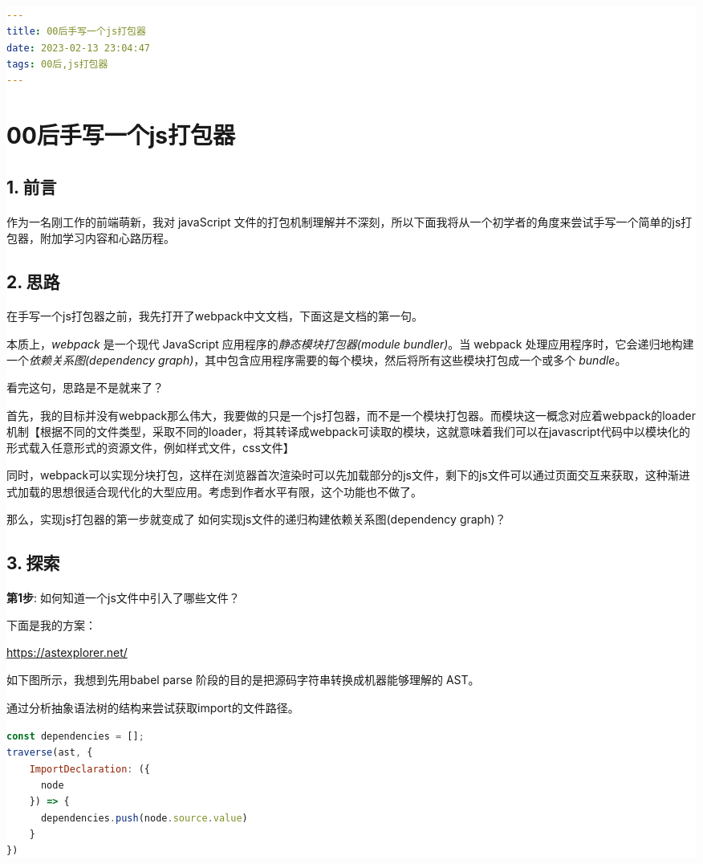 ```yaml
---
title: 00后手写一个js打包器
date: 2023-02-13 23:04:47
tags: 00后,js打包器
---
```


# 00后手写一个js打包器

## 1. 前言

  作为一名刚工作的前端萌新，我对 javaScript 文件的打包机制理解并不深刻，所以下面我将从一个初学者的角度来尝试手写一个简单的js打包器，附加学习内容和心路历程。

## 2. 思路

  在手写一个js打包器之前，我先打开了webpack中文文档，下面这是文档的第一句。

  本质上，*webpack* 是一个现代 JavaScript 应用程序的*静态模块打包器(module bundler)*。当 webpack 处理应用程序时，它会递归地构建一个*依赖关系图(dependency graph)*，其中包含应用程序需要的每个模块，然后将所有这些模块打包成一个或多个 *bundle*。

  看完这句，思路是不是就来了？

  首先，我的目标并没有webpack那么伟大，我要做的只是一个js打包器，而不是一个模块打包器。而模块这一概念对应着webpack的loader机制【根据不同的文件类型，采取不同的loader，将其转译成webpack可读取的模块，这就意味着我们可以在javascript代码中以模块化的形式载入任意形式的资源文件，例如样式文件，css文件】

  同时，webpack可以实现分块打包，这样在浏览器首次渲染时可以先加载部分的js文件，剩下的js文件可以通过页面交互来获取，这种渐进式加载的思想很适合现代化的大型应用。考虑到作者水平有限，这个功能也不做了。

 那么，实现js打包器的第一步就变成了 如何实现js文件的递归构建依赖关系图(dependency graph)？

## 3. 探索

**第1步**:  如何知道一个js文件中引入了哪些文件？  

下面是我的方案： 

<https://astexplorer.net/>

如下图所示，我想到先用babel parse 阶段的目的是把源码字符串转换成机器能够理解的 AST。

通过分析抽象语法树的结构来尝试获取import的文件路径。

```javascript
const dependencies = [];
traverse(ast, {
    ImportDeclaration: ({
      node
    }) => {
      dependencies.push(node.source.value)
    }
})
```
